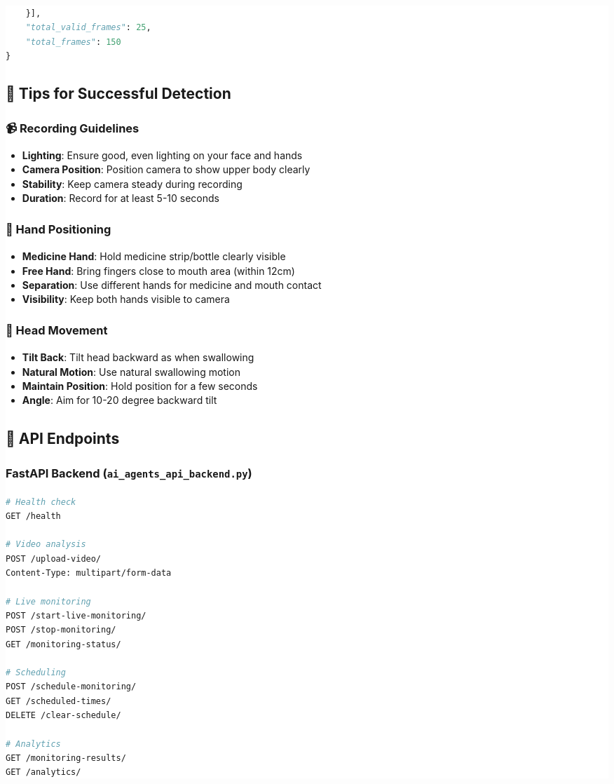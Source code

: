```python
    }],
    "total_valid_frames": 25,
    "total_frames": 150
}
```

## 🎯 Tips for Successful Detection

### 📹 Recording Guidelines
- **Lighting**: Ensure good, even lighting on your face and hands
- **Camera Position**: Position camera to show upper body clearly
- **Stability**: Keep camera steady during recording
- **Duration**: Record for at least 5-10 seconds

### 🤲 Hand Positioning
- **Medicine Hand**: Hold medicine strip/bottle clearly visible
- **Free Hand**: Bring fingers close to mouth area (within 12cm)
- **Separation**: Use different hands for medicine and mouth contact
- **Visibility**: Keep both hands visible to camera

### 🔄 Head Movement
- **Tilt Back**: Tilt head backward as when swallowing
- **Natural Motion**: Use natural swallowing motion
- **Maintain Position**: Hold position for a few seconds
- **Angle**: Aim for 10-20 degree backward tilt

## 🔧 API Endpoints

### FastAPI Backend (`ai_agents_api_backend.py`)

```bash
# Health check
GET /health

# Video analysis
POST /upload-video/
Content-Type: multipart/form-data

# Live monitoring
POST /start-live-monitoring/
POST /stop-monitoring/
GET /monitoring-status/

# Scheduling
POST /schedule-monitoring/
GET /scheduled-times/
DELETE /clear-schedule/

# Analytics
GET /monitoring-results/
GET /analytics/
```
